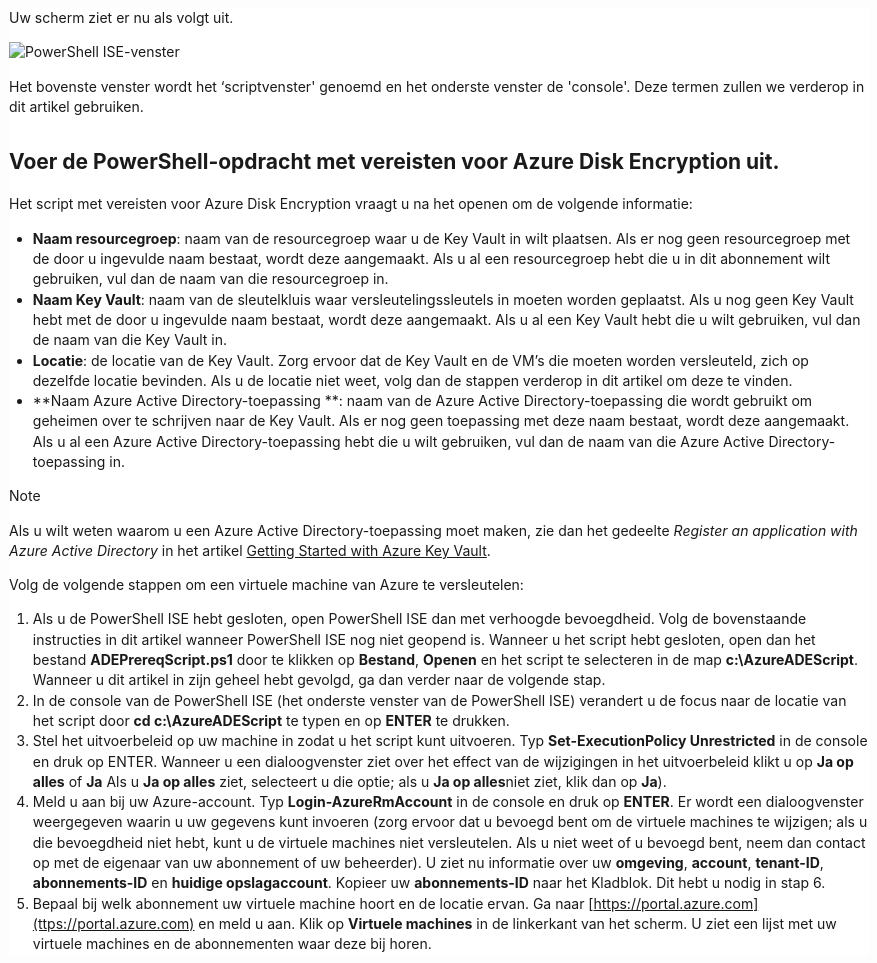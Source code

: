Uw scherm ziet er nu als volgt uit.

![PowerShell ISE-venster](./media/security-center-disk-encryption/security-center-disk-encryption-fig2.png)

Het bovenste venster wordt het ‘scriptvenster' genoemd en het onderste venster de 'console'. Deze termen zullen we verderop in dit artikel gebruiken.

## <a name="run-the-azure-disk-encryption-prerequisites-powershell-command"></a>Voer de PowerShell-opdracht met vereisten voor Azure Disk Encryption uit.
Het script met vereisten voor Azure Disk Encryption vraagt u na het openen om de volgende informatie:

* **Naam resourcegroep**: naam van de resourcegroep waar u de Key Vault in wilt plaatsen.  Als er nog geen resourcegroep met de door u ingevulde naam bestaat, wordt deze aangemaakt. Als u al een resourcegroep hebt die u in dit abonnement wilt gebruiken, vul dan de naam van die resourcegroep in.
* **Naam Key Vault**: naam van de sleutelkluis waar versleutelingssleutels in moeten worden geplaatst. Als u nog geen Key Vault hebt met de door u ingevulde naam bestaat, wordt deze aangemaakt. Als u al een Key Vault hebt die u wilt gebruiken, vul dan de naam van die Key Vault in.
* **Locatie**: de locatie van de Key Vault. Zorg ervoor dat de Key Vault en de VM’s die moeten worden versleuteld, zich op dezelfde locatie bevinden. Als u de locatie niet weet, volg dan de stappen verderop in dit artikel om deze te vinden.
* **Naam Azure Active Directory-toepassing **: naam van de Azure Active Directory-toepassing die wordt gebruikt om geheimen over te schrijven naar de Key Vault. Als er nog geen toepassing met deze naam bestaat, wordt deze aangemaakt. Als u al een Azure Active Directory-toepassing hebt die u wilt gebruiken, vul dan de naam van die Azure Active Directory-toepassing in.

> [!NOTE]
> Als u wilt weten waarom u een Azure Active Directory-toepassing moet maken, zie dan het gedeelte *Register an application with Azure Active Directory* in het artikel [Getting Started with Azure Key Vault](../key-vault/key-vault-get-started.md).
>
>

Volg de volgende stappen om een virtuele machine van Azure te versleutelen:

1. Als u de PowerShell ISE hebt gesloten, open PowerShell ISE dan met verhoogde bevoegdheid. Volg de bovenstaande instructies in dit artikel wanneer PowerShell ISE nog niet geopend is. Wanneer u het script hebt gesloten, open dan het bestand **ADEPrereqScript.ps1** door te klikken op **Bestand**, **Openen** en het script te selecteren in de map **c:\AzureADEScript**. Wanneer u dit artikel in zijn geheel hebt gevolgd, ga dan verder naar de volgende stap.
2. In de console van de PowerShell ISE (het onderste venster van de  PowerShell ISE) verandert u de focus naar de locatie van het script door **cd c:\AzureADEScript** te typen en op **ENTER** te drukken.
3. Stel het uitvoerbeleid op uw machine in zodat u het script kunt uitvoeren. Typ **Set-ExecutionPolicy Unrestricted** in de console en druk op ENTER. Wanneer u een dialoogvenster ziet over het effect van de wijzigingen in het uitvoerbeleid klikt u op **Ja op alles** of **Ja** Als u **Ja op alles** ziet, selecteert u die optie; als u **Ja op alles**niet ziet, klik dan op **Ja**).
4. Meld u aan bij uw Azure-account. Typ **Login-AzureRmAccount** in de console en druk op **ENTER**. Er wordt een dialoogvenster weergegeven waarin u uw gegevens kunt invoeren (zorg ervoor dat u bevoegd bent om de virtuele machines te wijzigen; als u die bevoegdheid niet hebt, kunt u de virtuele machines niet versleutelen. Als u niet weet of u bevoegd bent, neem dan contact op met de eigenaar van uw abonnement of uw beheerder). U ziet nu informatie over uw **omgeving**, **account**, **tenant-ID**, **abonnements-ID** en **huidige opslagaccount**. Kopieer uw **abonnements-ID** naar het Kladblok. Dit hebt u nodig in stap 6.
5. Bepaal bij welk abonnement uw virtuele machine hoort en de locatie ervan. Ga naar [https://portal.azure.com](ttps://portal.azure.com) en meld u aan.  Klik op **Virtuele machines** in de linkerkant van het scherm. U ziet een lijst met uw virtuele machines en de abonnementen waar deze bij horen.
